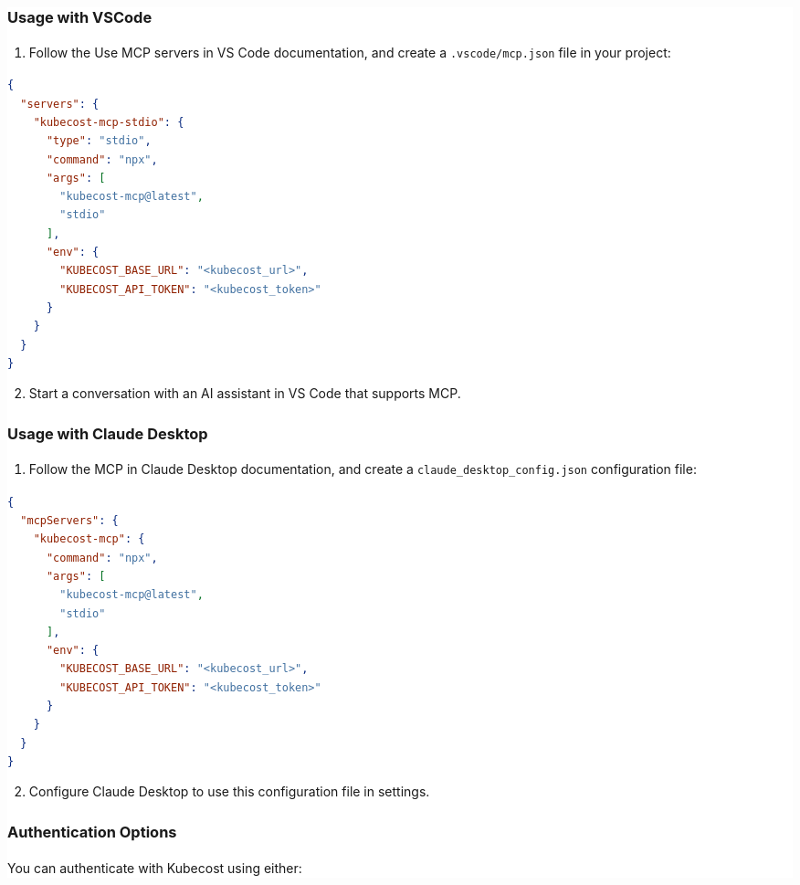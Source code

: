 ### Usage with VSCode

1. Follow the Use MCP servers in VS Code documentation, and create a `.vscode/mcp.json` file in your project:

```json
{
  "servers": {
    "kubecost-mcp-stdio": {
      "type": "stdio",
      "command": "npx",
      "args": [
        "kubecost-mcp@latest",
        "stdio"
      ],
      "env": {
        "KUBECOST_BASE_URL": "<kubecost_url>",
        "KUBECOST_API_TOKEN": "<kubecost_token>"
      }
    }
  }
}
```

2. Start a conversation with an AI assistant in VS Code that supports MCP.

### Usage with Claude Desktop

1. Follow the MCP in Claude Desktop documentation, and create a `claude_desktop_config.json` configuration file:

```json
{
  "mcpServers": {
    "kubecost-mcp": {
      "command": "npx",
      "args": [
        "kubecost-mcp@latest",
        "stdio"
      ],
      "env": {
        "KUBECOST_BASE_URL": "<kubecost_url>",
        "KUBECOST_API_TOKEN": "<kubecost_token>"
      }
    }
  }
}
```

2. Configure Claude Desktop to use this configuration file in settings.

### Authentication Options

You can authenticate with Kubecost using either:
